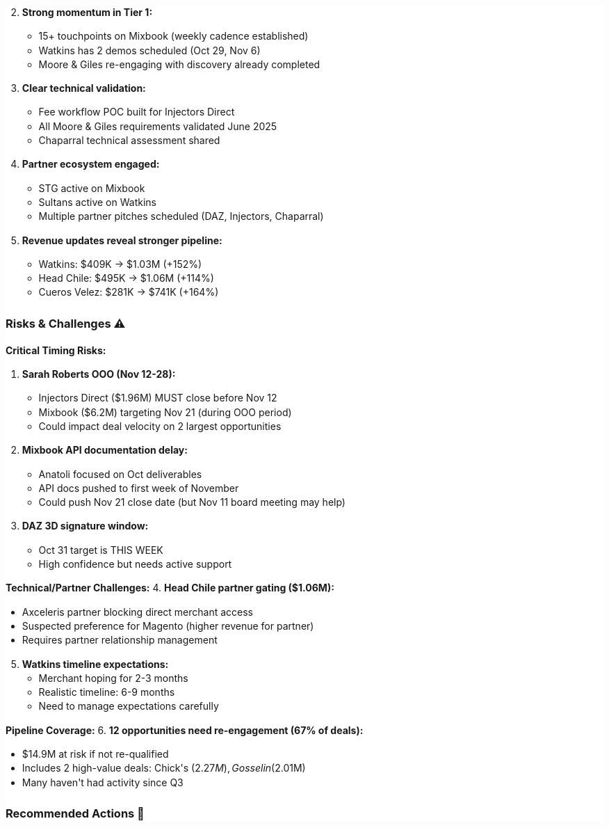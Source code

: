 2. **Strong momentum in Tier 1:**
   - 15+ touchpoints on Mixbook (weekly cadence established)
   - Watkins has 2 demos scheduled (Oct 29, Nov 6)
   - Moore & Giles re-engaging with discovery already completed

3. **Clear technical validation:**
   - Fee workflow POC built for Injectors Direct
   - All Moore & Giles requirements validated June 2025
   - Chaparral technical assessment shared

4. **Partner ecosystem engaged:**
   - STG active on Mixbook
   - Sultans active on Watkins
   - Multiple partner pitches scheduled (DAZ, Injectors, Chaparral)

5. **Revenue updates reveal stronger pipeline:**
   - Watkins: $409K → $1.03M (+152%)
   - Head Chile: $495K → $1.06M (+114%)
   - Cueros Velez: $281K → $741K (+164%)

### Risks & Challenges ⚠️

**Critical Timing Risks:**
1. **Sarah Roberts OOO (Nov 12-28):**
   - Injectors Direct ($1.96M) MUST close before Nov 12
   - Mixbook ($6.2M) targeting Nov 21 (during OOO period)
   - Could impact deal velocity on 2 largest opportunities

2. **Mixbook API documentation delay:**
   - Anatoli focused on Oct deliverables
   - API docs pushed to first week of November
   - Could push Nov 21 close date (but Nov 11 board meeting may help)

3. **DAZ 3D signature window:**
   - Oct 31 target is THIS WEEK
   - High confidence but needs active support

**Technical/Partner Challenges:**
4. **Head Chile partner gating ($1.06M):**
   - Axceleris partner blocking direct merchant access
   - Suspected preference for Magento (higher revenue for partner)
   - Requires partner relationship management

5. **Watkins timeline expectations:**
   - Merchant hoping for 2-3 months
   - Realistic timeline: 6-9 months
   - Need to manage expectations carefully

**Pipeline Coverage:**
6. **12 opportunities need re-engagement (67% of deals):**
   - $14.9M at risk if not re-qualified
   - Includes 2 high-value deals: Chick's ($2.27M), Gosselin ($2.01M)
   - Many haven't had activity since Q3

### Recommended Actions 🎯
